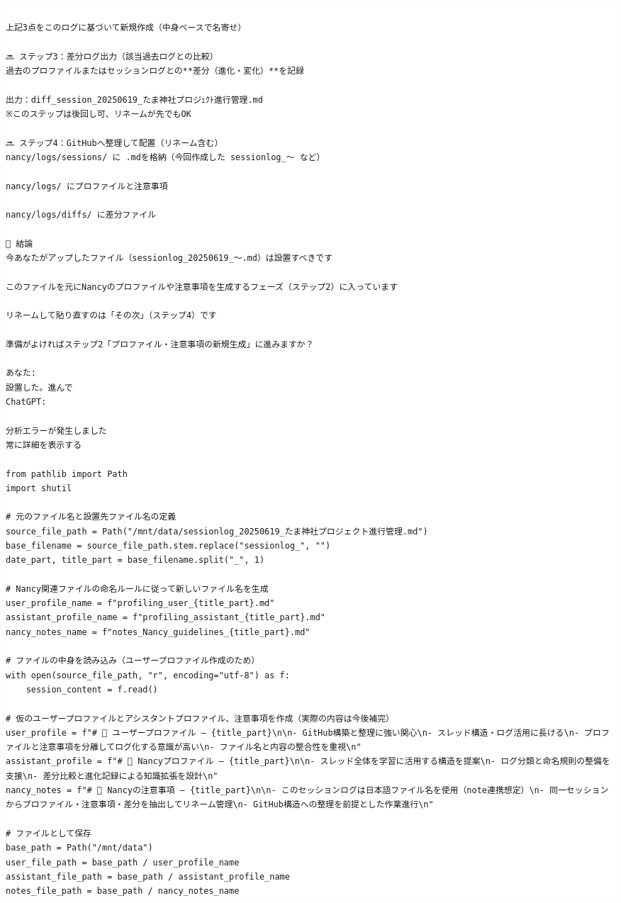 ```html

上記3点をこのログに基づいて新規作成（中身ベースで名寄せ）

🔜 ステップ3：差分ログ出力（該当過去ログとの比較）
過去のプロファイルまたはセッションログとの**差分（進化・変化）**を記録

出力：diff_session_20250619_たま神社プロジｪｸﾄ進行管理.md
※このステップは後回し可、リネームが先でもOK

🔜 ステップ4：GitHubへ整理して配置（リネーム含む）
nancy/logs/sessions/ に .mdを格納（今回作成した sessionlog_〜 など）

nancy/logs/ にプロファイルと注意事項

nancy/logs/diffs/ に差分ファイル

🔁 結論
今あなたがアップしたファイル（sessionlog_20250619_〜.md）は設置すべきです

このファイルを元にNancyのプロファイルや注意事項を生成するフェーズ（ステップ2）に入っています

リネームして貼り直すのは「その次」（ステップ4）です

準備がよければステップ2「プロファイル・注意事項の新規生成」に進みますか？

あなた:
設置した。進んで
ChatGPT:

分析エラーが発生しました
常に詳細を表示する

from pathlib import Path
import shutil

# 元のファイル名と設置先ファイル名の定義
source_file_path = Path("/mnt/data/sessionlog_20250619_たま神社プロジェクト進行管理.md")
base_filename = source_file_path.stem.replace("sessionlog_", "")
date_part, title_part = base_filename.split("_", 1)

# Nancy関連ファイルの命名ルールに従って新しいファイル名を生成
user_profile_name = f"profiling_user_{title_part}.md"
assistant_profile_name = f"profiling_assistant_{title_part}.md"
nancy_notes_name = f"notes_Nancy_guidelines_{title_part}.md"

# ファイルの中身を読み込み（ユーザープロファイル作成のため）
with open(source_file_path, "r", encoding="utf-8") as f:
    session_content = f.read()

# 仮のユーザープロファイルとアシスタントプロファイル、注意事項を作成（実際の内容は今後補完）
user_profile = f"# 👤 ユーザープロファイル – {title_part}\n\n- GitHub構築と整理に強い関心\n- スレッド構造・ログ活用に長ける\n- プロファイルと注意事項を分離してログ化する意識が高い\n- ファイル名と内容の整合性を重視\n"
assistant_profile = f"# 🤖 Nancyプロファイル – {title_part}\n\n- スレッド全体を学習に活用する構造を提案\n- ログ分類と命名規則の整備を支援\n- 差分比較と進化記録による知識拡張を設計\n"
nancy_notes = f"# 📝 Nancyの注意事項 – {title_part}\n\n- このセッションログは日本語ファイル名を使用（note連携想定）\n- 同一セッションからプロファイル・注意事項・差分を抽出してリネーム管理\n- GitHub構造への整理を前提とした作業進行\n"

# ファイルとして保存
base_path = Path("/mnt/data")
user_file_path = base_path / user_profile_name
assistant_file_path = base_path / assistant_profile_name
notes_file_path = base_path / nancy_notes_name

```